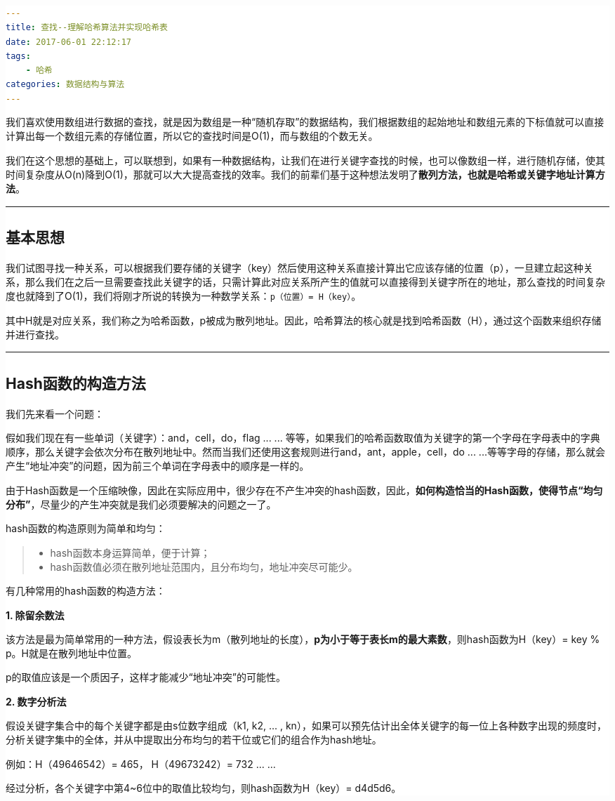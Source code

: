 ```yaml
---
title: 查找--理解哈希算法并实现哈希表
date: 2017-06-01 22:12:17
tags:
    - 哈希
categories: 数据结构与算法
---
```


我们喜欢使用数组进行数据的查找，就是因为数组是一种“随机存取”的数据结构，我们根据数组的起始地址和数组元素的下标值就可以直接计算出每一个数组元素的存储位置，所以它的查找时间是O(1)，而与数组的个数无关。

我们在这个思想的基础上，可以联想到，如果有一种数据结构，让我们在进行关键字查找的时候，也可以像数组一样，进行随机存储，使其时间复杂度从O(n)降到O(1)，那就可以大大提高查找的效率。我们的前辈们基于这种想法发明了**散列方法，也就是哈希或关键字地址计算方法**。


----------
## **基本思想**

我们试图寻找一种关系，可以根据我们要存储的关键字（key）然后使用这种关系直接计算出它应该存储的位置（p），一旦建立起这种关系，那么我们在之后一旦需要查找此关键字的话，只需计算此对应关系所产生的值就可以直接得到关键字所在的地址，那么查找的时间复杂度也就降到了O(1)，我们将刚才所说的转换为一种数学关系：`p（位置）= H（key）`。

其中H就是对应关系，我们称之为哈希函数，p被成为散列地址。因此，哈希算法的核心就是找到哈希函数（H），通过这个函数来组织存储并进行查找。


----------
## **Hash函数的构造方法**

我们先来看一个问题：

假如我们现在有一些单词（关键字）：and，cell，do，flag ... ... 等等，如果我们的哈希函数取值为关键字的第一个字母在字母表中的字典顺序，那么关键字会依次分布在散列地址中。然而当我们还使用这套规则进行and，ant，apple，cell，do ... ...等等字母的存储，那么就会产生“地址冲突”的问题，因为前三个单词在字母表中的顺序是一样的。

由于Hash函数是一个压缩映像，因此在实际应用中，很少存在不产生冲突的hash函数，因此，**如何构造恰当的Hash函数，使得节点“均匀分布”**，尽量少的产生冲突就是我们必须要解决的问题之一了。

hash函数的构造原则为简单和均匀：

> - hash函数本身运算简单，便于计算；
> - hash函数值必须在散列地址范围内，且分布均匀，地址冲突尽可能少。

有几种常用的hash函数的构造方法：

**1. 除留余数法**

该方法是最为简单常用的一种方法，假设表长为m（散列地址的长度），**p为小于等于表长m的最大素数**，则hash函数为H（key）= key % p。H就是在散列地址中位置。

p的取值应该是一个质因子，这样才能减少“地址冲突”的可能性。

**2. 数字分析法**

假设关键字集合中的每个关键字都是由s位数字组成（k1, k2, ... , kn），如果可以预先估计出全体关键字的每一位上各种数字出现的频度时，分析关键字集中的全体，并从中提取出分布均匀的若干位或它们的组合作为hash地址。

例如：H（49646542）= 465， H（49673242）= 732 ... ...

经过分析，各个关键字中第4~6位中的取值比较均匀，则hash函数为H（key）= d4d5d6。
